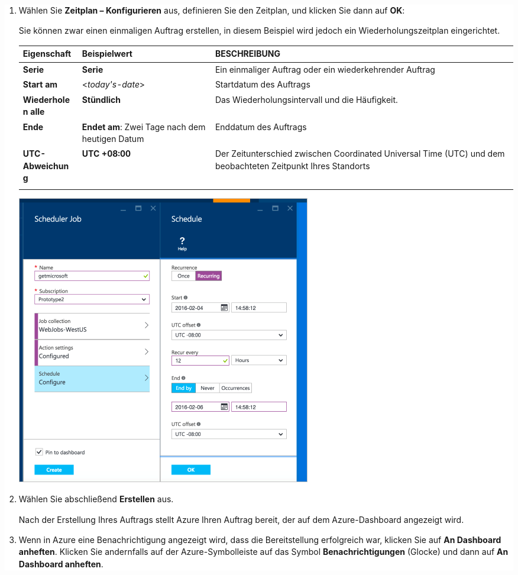 1. Wählen Sie **Zeitplan – Konfigurieren** aus, definieren Sie den Zeitplan, und klicken Sie dann auf **OK**:

   Sie können zwar einen einmaligen Auftrag erstellen, in diesem Beispiel wird jedoch ein Wiederholungszeitplan eingerichtet.

   | Eigenschaft | Beispielwert | BESCHREIBUNG |
   |----------|---------------|-------------| 
   | **Serie** | **Serie** | Ein einmaliger Auftrag oder ein wiederkehrender Auftrag | 
   | **Start am** | <*today's-date*> | Startdatum des Auftrags | 
   | **Wiederholen alle** | **Stündlich** | Das Wiederholungsintervall und die Häufigkeit. | 
   | **Ende** | **Endet am**: Zwei Tage nach dem heutigen Datum | Enddatum des Auftrags | 
   | **UTC-Abweichung** | **UTC +08:00** | Der Zeitunterschied zwischen Coordinated Universal Time (UTC) und dem beobachteten Zeitpunkt Ihres Standorts | 
   |||| 

   ![Definieren eines Zeitplans](./media/scheduler-get-started-portal/scheduler-v2-portal-recurrence-schedule.png)

1. Wählen Sie abschließend **Erstellen** aus.

   Nach der Erstellung Ihres Auftrags stellt Azure Ihren Auftrag bereit, der auf dem Azure-Dashboard angezeigt wird. 

1. Wenn in Azure eine Benachrichtigung angezeigt wird, dass die Bereitstellung erfolgreich war, klicken Sie auf **An Dashboard anheften**. Klicken Sie andernfalls auf der Azure-Symbolleiste auf das Symbol **Benachrichtigungen** (Glocke) und dann auf **An Dashboard anheften**.
